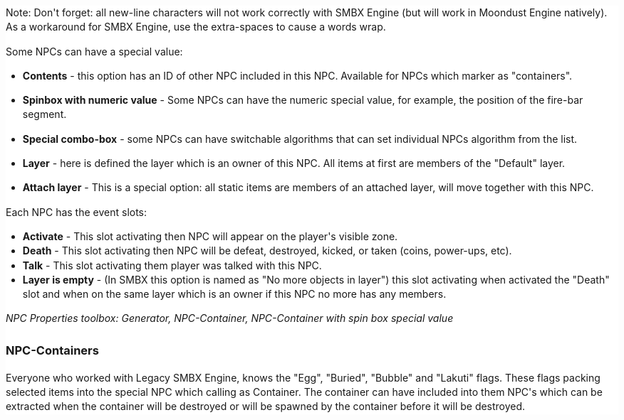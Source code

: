 <Note type="tip">
Note: Don't forget: all new-line characters will not work correctly 
with SMBX Engine (but will work in Moondust Engine natively).
As a workaround for SMBX Engine, use the extra-spaces to cause a words wrap.
</Note>


Some NPCs can have a special value:

* **Contents** - this option has an ID of other NPC included in this NPC. Available for NPCs which marker as "containers".
* **Spinbox with numeric value** - Some NPCs can have the numeric special value, for example, the position of the fire-bar segment.
* **Special combo-box** - some NPCs can have switchable algorithms that can set individual NPCs algorithm from the list.

* **Layer** - here is defined the layer which is an owner of this NPC. All items at first are members of the "Default" layer.
* **Attach layer** - This is a special option: all static items are members of an attached layer, will move together with this NPC.


Each NPC has the event slots:

* **Activate** - This slot activating then NPC will appear on the player's visible zone.
* **Death** - This slot activating then NPC will be defeat, destroyed, kicked, or taken (coins, power-ups, etc).
* **Talk** - This slot activating them player was talked with this NPC.
* **Layer is empty** - (In SMBX this option is named as "No more objects in layer") this slot activating when activated the "Death" slot and when on the same layer which is an owner if this NPC no more has any members.


_NPC Properties toolbox: Generator, NPC-Container, NPC-Container with spin box special value_

<ImageZoom
alt="Props_NPC_generator"
url="screenshots/LevelEditing/Items/Props_NPC_generator.png"
width="100px"
:border="true"
/><ImageZoom
alt="Props_NPC_Container"
url="screenshots/LevelEditing/Items/Props_NPC_Container.png"
width="100px"
:border="true"
/><ImageZoom
alt="Props_NPC_Container_Second"
url="screenshots/LevelEditing/Items/Props_NPC_Container_Second.png"
width="100px"
:border="true"
/>



### NPC-Containers

Everyone who worked with Legacy SMBX Engine, knows the "Egg", "Buried", "Bubble" and "Lakuti" flags. These flags packing selected items into the special NPC which calling as Container. The container can have included into them NPC's which can be extracted when the container will be destroyed or will be spawned by the container before it will be destroyed.
